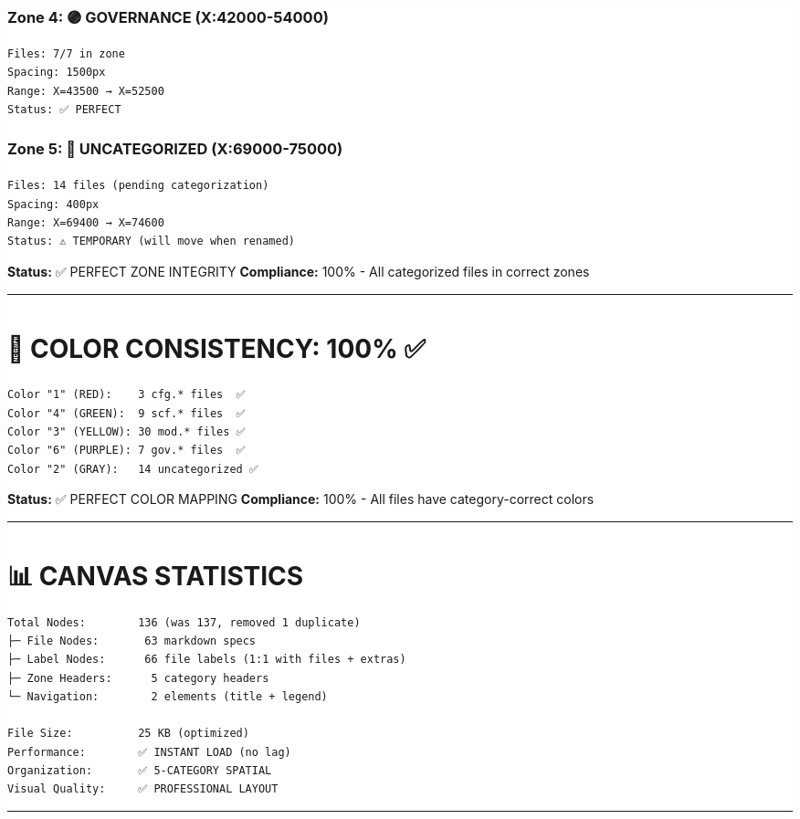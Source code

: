 ### **Zone 4: 🟣 GOVERNANCE (X:42000-54000)**
```
Files: 7/7 in zone
Spacing: 1500px
Range: X=43500 → X=52500
Status: ✅ PERFECT
```

### **Zone 5: 📄 UNCATEGORIZED (X:69000-75000)**
```
Files: 14 files (pending categorization)
Spacing: 400px
Range: X=69400 → X=74600
Status: ⚠️ TEMPORARY (will move when renamed)
```

**Status:** ✅ PERFECT ZONE INTEGRITY
**Compliance:** 100% - All categorized files in correct zones

---

# 🎨 **COLOR CONSISTENCY: 100% ✅**

```
Color "1" (RED):    3 cfg.* files  ✅
Color "4" (GREEN):  9 scf.* files  ✅
Color "3" (YELLOW): 30 mod.* files ✅
Color "6" (PURPLE): 7 gov.* files  ✅
Color "2" (GRAY):   14 uncategorized ✅
```

**Status:** ✅ PERFECT COLOR MAPPING
**Compliance:** 100% - All files have category-correct colors

---

# 📊 **CANVAS STATISTICS**

```
Total Nodes:        136 (was 137, removed 1 duplicate)
├─ File Nodes:       63 markdown specs
├─ Label Nodes:      66 file labels (1:1 with files + extras)
├─ Zone Headers:      5 category headers
└─ Navigation:        2 elements (title + legend)

File Size:          25 KB (optimized)
Performance:        ✅ INSTANT LOAD (no lag)
Organization:       ✅ 5-CATEGORY SPATIAL
Visual Quality:     ✅ PROFESSIONAL LAYOUT
```

---
